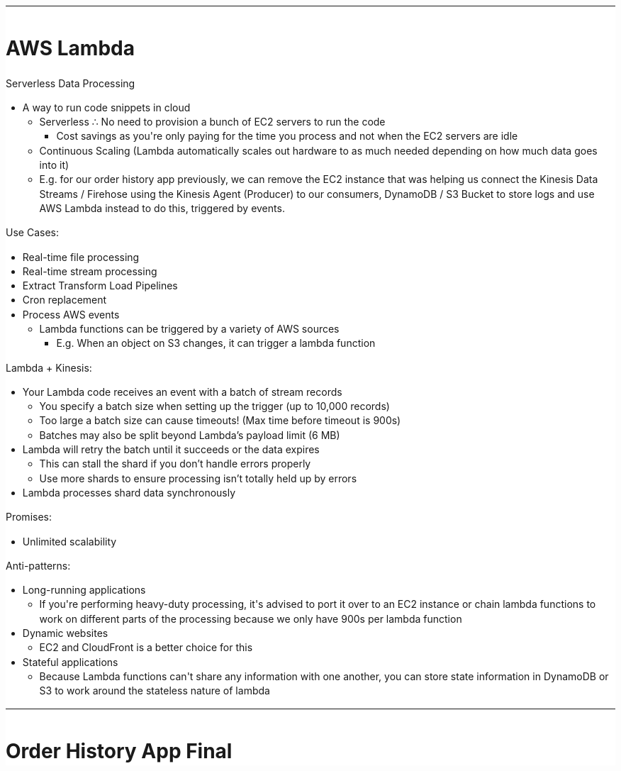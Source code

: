 

---
# AWS Lambda
Serverless Data Processing

- A way to run code snippets in cloud
    - Serverless $\therefore$ No need to provision a bunch of EC2 servers to run the code
        - Cost savings as you're only paying for the time you process and not when the EC2 servers are idle
    - Continuous Scaling (Lambda automatically scales out hardware to as much needed depending on how much data goes into it)
    - E.g. for our order history app previously, we can remove the EC2 instance that was helping us connect the Kinesis Data Streams / Firehose using the Kinesis Agent (Producer) to our consumers, DynamoDB / S3 Bucket to store logs and use AWS Lambda instead to do this, triggered by events.
    
Use Cases:
- Real-time file processing
- Real-time stream processing
- Extract Transform Load Pipelines
- Cron replacement
- Process AWS events
    - Lambda functions can be triggered by a variety of AWS sources
        - E.g. When an object on S3 changes, it can trigger a lambda function 
        
Lambda + Kinesis:
- Your Lambda code receives an event with a batch of stream records
    - You specify a batch size when setting up the trigger (up to 10,000 records)
    - Too large a batch size can cause timeouts! (Max time before timeout is 900s)
    - Batches may also be split beyond Lambda’s payload limit (6 MB)
- Lambda will retry the batch until it succeeds or the data expires
    - This can stall the shard if you don’t handle errors properly
    - Use more shards to ensure processing isn’t totally held up by errors
- Lambda processes shard data synchronously

Promises:
- Unlimited scalability

Anti-patterns:
- Long-running applications
    - If you're performing heavy-duty processing, it's advised to port it over to an EC2 instance or chain lambda functions to work on different parts of the processing because we only have 900s per lambda function
- Dynamic websites
    - EC2 and CloudFront is a better choice for this
- Stateful applications
    - Because Lambda functions can't share any information with one another, you can store state information in DynamoDB or S3 to work around the stateless nature of lambda



---
# Order History App Final
